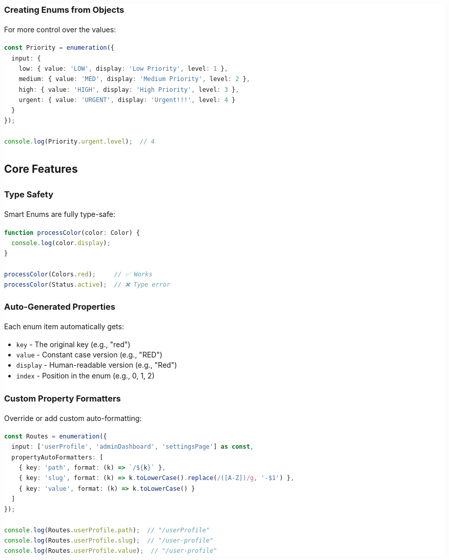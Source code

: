 ### Creating Enums from Objects

For more control over the values:

```typescript
const Priority = enumeration({
  input: {
    low: { value: 'LOW', display: 'Low Priority', level: 1 },
    medium: { value: 'MED', display: 'Medium Priority', level: 2 },
    high: { value: 'HIGH', display: 'High Priority', level: 3 },
    urgent: { value: 'URGENT', display: 'Urgent!!!', level: 4 }
  }
});

console.log(Priority.urgent.level);  // 4
```

## Core Features

### Type Safety

Smart Enums are fully type-safe:

```typescript
function processColor(color: Color) {
  console.log(color.display);
}

processColor(Colors.red);     // ✅ Works
processColor(Status.active);  // ❌ Type error
```

### Auto-Generated Properties

Each enum item automatically gets:
- `key` - The original key (e.g., "red")
- `value` - Constant case version (e.g., "RED")
- `display` - Human-readable version (e.g., "Red")
- `index` - Position in the enum (e.g., 0, 1, 2)

### Custom Property Formatters

Override or add custom auto-formatting:

```typescript
const Routes = enumeration({
  input: ['userProfile', 'adminDashboard', 'settingsPage'] as const,
  propertyAutoFormatters: [
    { key: 'path', format: (k) => `/${k}` },
    { key: 'slug', format: (k) => k.toLowerCase().replace(/([A-Z])/g, '-$1') },
    { key: 'value', format: (k) => k.toLowerCase() }
  ]
});

console.log(Routes.userProfile.path);  // "/userProfile"
console.log(Routes.userProfile.slug);  // "/user-profile"
console.log(Routes.userProfile.value);  // "/user-profile"
```
